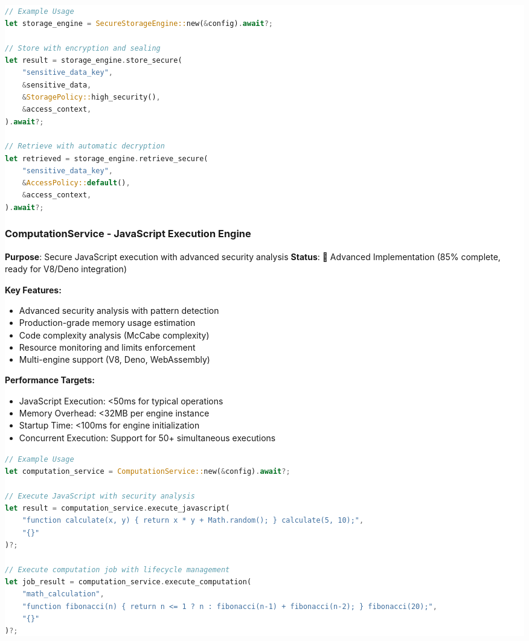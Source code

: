 ```rust
// Example Usage  
let storage_engine = SecureStorageEngine::new(&config).await?;

// Store with encryption and sealing
let result = storage_engine.store_secure(
    "sensitive_data_key",
    &sensitive_data,
    &StoragePolicy::high_security(),
    &access_context,
).await?;

// Retrieve with automatic decryption
let retrieved = storage_engine.retrieve_secure(
    "sensitive_data_key", 
    &AccessPolicy::default(),
    &access_context,
).await?;
```

### ComputationService - JavaScript Execution Engine

**Purpose**: Secure JavaScript execution with advanced security analysis
**Status**: 🚀 Advanced Implementation (85% complete, ready for V8/Deno integration)

**Key Features:**
- Advanced security analysis with pattern detection
- Production-grade memory usage estimation
- Code complexity analysis (McCabe complexity)
- Resource monitoring and limits enforcement
- Multi-engine support (V8, Deno, WebAssembly)

**Performance Targets:**
- JavaScript Execution: <50ms for typical operations
- Memory Overhead: <32MB per engine instance
- Startup Time: <100ms for engine initialization
- Concurrent Execution: Support for 50+ simultaneous executions

```rust
// Example Usage
let computation_service = ComputationService::new(&config).await?;

// Execute JavaScript with security analysis
let result = computation_service.execute_javascript(
    "function calculate(x, y) { return x * y + Math.random(); } calculate(5, 10);",
    "{}"
)?;

// Execute computation job with lifecycle management
let job_result = computation_service.execute_computation(
    "math_calculation",
    "function fibonacci(n) { return n <= 1 ? n : fibonacci(n-1) + fibonacci(n-2); } fibonacci(20);",
    "{}"
)?;
```

